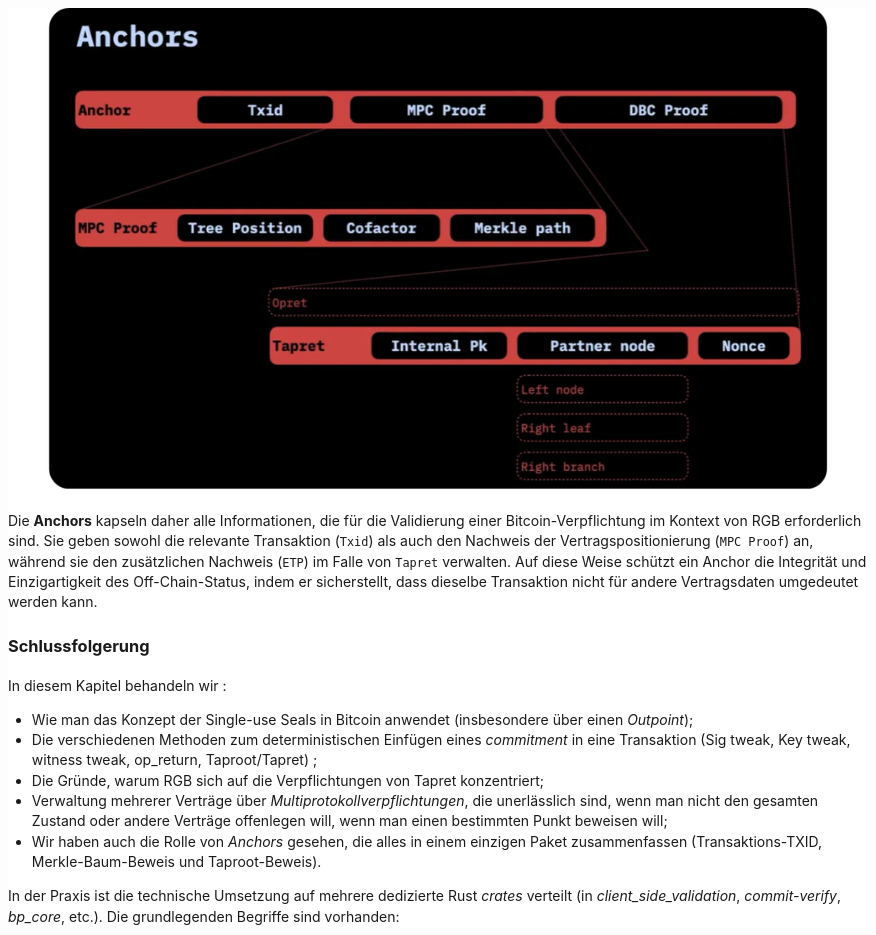 ![RGB-Bitcoin](assets/fr/045.webp)

Die **Anchors** kapseln daher alle Informationen, die für die Validierung einer Bitcoin-Verpflichtung im Kontext von RGB erforderlich sind. Sie geben sowohl die relevante Transaktion (`Txid`) als auch den Nachweis der Vertragspositionierung (`MPC Proof`) an, während sie den zusätzlichen Nachweis (`ETP`) im Falle von `Tapret` verwalten. Auf diese Weise schützt ein Anchor die Integrität und Einzigartigkeit des Off-Chain-Status, indem er sicherstellt, dass dieselbe Transaktion nicht für andere Vertragsdaten umgedeutet werden kann.

### Schlussfolgerung

In diesem Kapitel behandeln wir :


- Wie man das Konzept der Single-use Seals in Bitcoin anwendet (insbesondere über einen _Outpoint_);
- Die verschiedenen Methoden zum deterministischen Einfügen eines _commitment_ in eine Transaktion (Sig tweak, Key tweak, witness tweak, op_return, Taproot/Tapret) ;
- Die Gründe, warum RGB sich auf die Verpflichtungen von Tapret konzentriert;
- Verwaltung mehrerer Verträge über _Multiprotokollverpflichtungen_, die unerlässlich sind, wenn man nicht den gesamten Zustand oder andere Verträge offenlegen will, wenn man einen bestimmten Punkt beweisen will;
- Wir haben auch die Rolle von _Anchors_ gesehen, die alles in einem einzigen Paket zusammenfassen (Transaktions-TXID, Merkle-Baum-Beweis und Taproot-Beweis).

In der Praxis ist die technische Umsetzung auf mehrere dedizierte Rust _crates_ verteilt (in _client_side_validation_, _commit-verify_, _bp_core_, etc.). Die grundlegenden Begriffe sind vorhanden:

